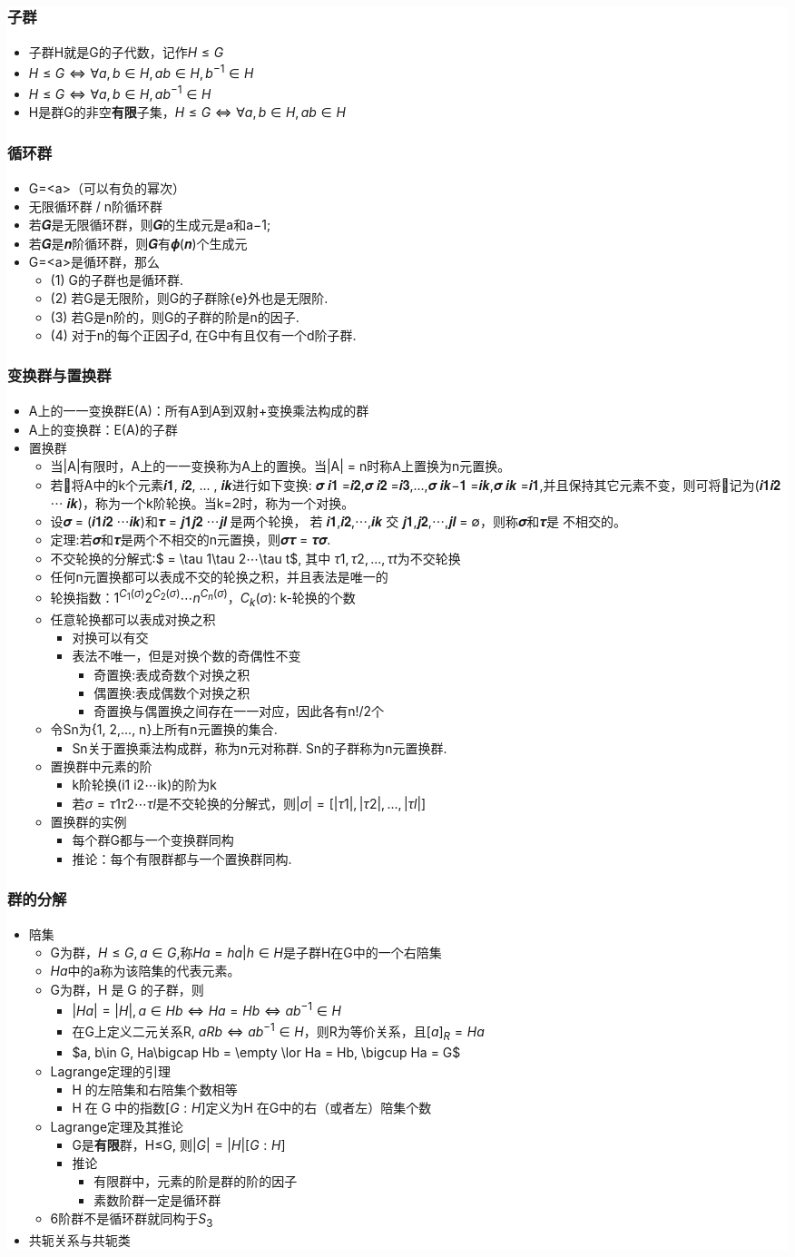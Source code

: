 ### 子群
- 子群H就是G的子代数，记作$H\leq G$
- $H\leq G\Leftrightarrow \forall a, b\in H, ab\in H, b^{-1}\in H$
- $H\leq G\Leftrightarrow \forall a, b\in H, ab^{-1}\in H$
- H是群G的非空**有限**子集，$H\leq G\Leftrightarrow \forall a, b\in H, ab\in H$

### 循环群
- G=\<a\>（可以有负的幂次）
- 无限循环群 / n阶循环群
- 若𝑮是无限循环群，则𝑮的生成元是a和a−1;
- 若𝑮是𝒏阶循环群，则𝑮有𝝓(𝒏)个生成元
- G=\<a\>是循环群，那么
  - (1) G的子群也是循环群.
  - (2) 若G是无限阶，则G的子群除{e}外也是无限阶.
  - (3) 若G是n阶的，则G的子群的阶是n的因子.
  - (4) 对于n的每个正因子d, 在G中有且仅有一个d阶子群.

### 变换群与置换群
- A上的一一变换群E(A)：所有A到A到双射+变换乘法构成的群
- A上的变换群：E(A)的子群
- 置换群
  - 当|A|有限时，A上的一一变换称为A上的置换。当|A| = n时称A上置换为n元置换。
  - 若将A中的k个元素𝒊𝟏, 𝒊𝟐, ... , 𝒊𝒌进行如下变换: 𝝈 𝒊𝟏 =𝒊𝟐,𝝈 𝒊𝟐 =𝒊𝟑,...,𝝈 𝒊𝒌−𝟏 =𝒊𝒌,𝝈 𝒊𝒌 =𝒊𝟏,并且保持其它元素不变，则可将记为(𝒊𝟏𝒊𝟐 ⋯ 𝒊𝒌)，称为一个k阶轮换。当k=2时，称为一个对换。
  - 设𝝈 = (𝒊𝟏𝒊𝟐 ⋯𝒊𝒌)和𝝉 = 𝒋𝟏𝒋𝟐 ⋯𝒋𝒍 是两个轮换， 若 𝒊𝟏,𝒊𝟐,⋯,𝒊𝒌 交 𝒋𝟏,𝒋𝟐,⋯,𝒋𝒍 = ∅，则称𝝈和𝝉是 不相交的。
  - 定理:若𝝈和𝝉是两个不相交的n元置换，则𝝈𝝉 = 𝝉𝝈.
  - 不交轮换的分解式:$ = \tau 1\tau 2⋯\tau t$, 其中 $\tau 1,\tau 2, ...,\tau t$为不交轮换
  - 任何n元置换都可以表成不交的轮换之积，并且表法是唯一的
  - 轮换指数：$1^{C_1(\sigma)}2^{C_2(\sigma)} ⋯ n^{C_n(\sigma)}，C_k(\sigma)$: k-轮换的个数
  - 任意轮换都可以表成对换之积
    - 对换可以有交
    - 表法不唯一，但是对换个数的奇偶性不变
      - 奇置换:表成奇数个对换之积
      - 偶置换:表成偶数个对换之积
      - 奇置换与偶置换之间存在一一对应，因此各有n!/2个
  - 令Sn为{1, 2,..., n}上所有n元置换的集合.
    - Sn关于置换乘法构成群，称为n元对称群. Sn的子群称为n元置换群.
  - 置换群中元素的阶
    - k阶轮换(i1 i2⋯ik)的阶为k 
    - 若$\sigma =\tau 1\tau 2⋯\tau l$是不交轮换的分解式，则$|\sigma|=[|\tau 1|, |\tau 2|,..., |\tau l|]$
  - 置换群的实例
    - 每个群G都与一个变换群同构
    - 推论：每个有限群都与一个置换群同构.

### 群的分解
- 陪集
  - G为群，$H\leq G, a\in G$,称$Ha = {ha | h\in H}$是子群H在G中的一个右陪集
  - $Ha$中的a称为该陪集的代表元素。
  - G为群，H 是 G 的子群，则
    - $|Ha| = |H|, a\in Hb\Leftrightarrow Ha = Hb\Leftrightarrow ab^{-1}\in H$
    -  在G上定义二元关系R, $aRb\Leftrightarrow ab^{-1}\in H$，则R为等价关系，且$[a]_R = Ha$
    -  $a, b\in G, Ha\bigcap Hb = \empty \lor Ha = Hb, \bigcup Ha = G$
  - Lagrange定理的引理
    - H 的左陪集和右陪集个数相等
    - H 在 G 中的指数$[G : H]$定义为H 在G中的右（或者左）陪集个数
  - Lagrange定理及其推论
    - G是**有限**群，H≤G, 则$|G| = |H|[G : H]$
    - 推论
      - 有限群中，元素的阶是群的阶的因子
      - 素数阶群一定是循环群
  - 6阶群不是循环群就同构于$S_3$
- 共轭关系与共轭类